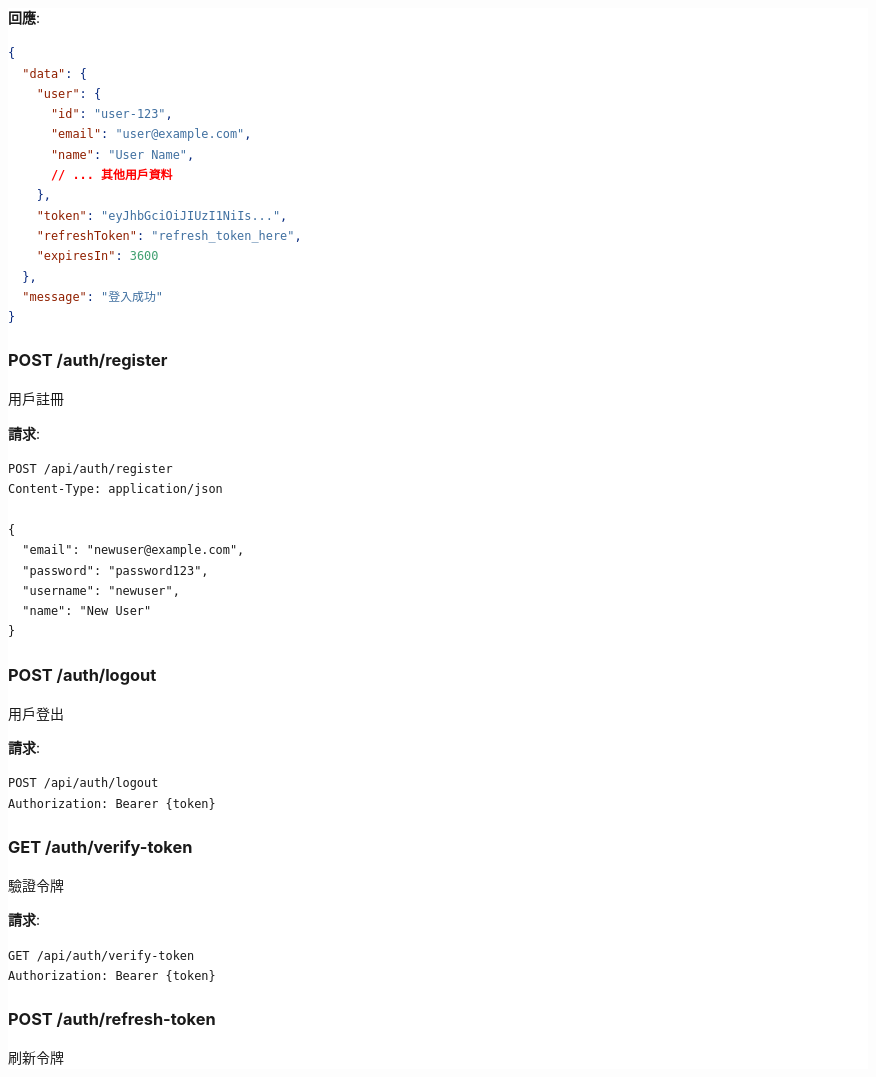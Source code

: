 **回應**:
```json
{
  "data": {
    "user": {
      "id": "user-123",
      "email": "user@example.com",
      "name": "User Name",
      // ... 其他用戶資料
    },
    "token": "eyJhbGciOiJIUzI1NiIs...",
    "refreshToken": "refresh_token_here",
    "expiresIn": 3600
  },
  "message": "登入成功"
}
```

### POST /auth/register
用戶註冊

**請求**:
```http
POST /api/auth/register
Content-Type: application/json

{
  "email": "newuser@example.com",
  "password": "password123",
  "username": "newuser",
  "name": "New User"
}
```

### POST /auth/logout
用戶登出

**請求**:
```http
POST /api/auth/logout
Authorization: Bearer {token}
```

### GET /auth/verify-token
驗證令牌

**請求**:
```http
GET /api/auth/verify-token
Authorization: Bearer {token}
```

### POST /auth/refresh-token
刷新令牌
